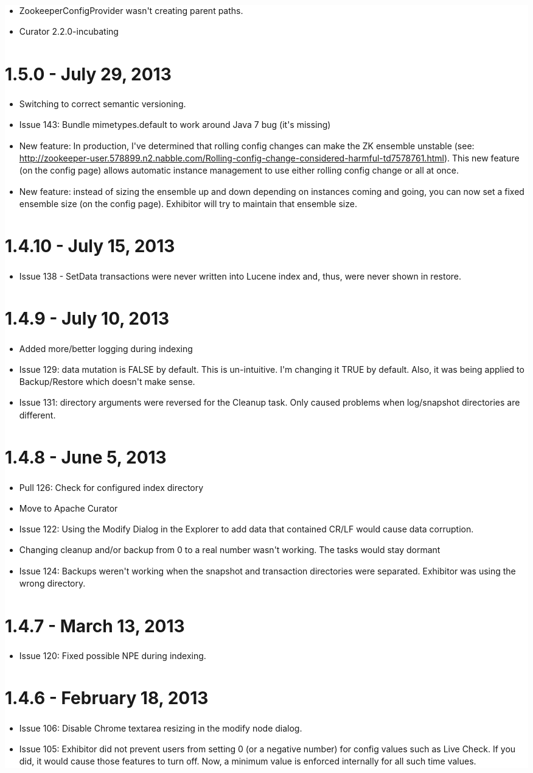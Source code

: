 * ZookeeperConfigProvider wasn't creating parent paths.

* Curator 2.2.0-incubating

1.5.0 - July 29, 2013
=====================
* Switching to correct semantic versioning.

* Issue 143: Bundle mimetypes.default to work around Java 7 bug (it's missing)

* New feature: In production, I've determined that rolling config changes
can make the ZK ensemble unstable (see: http://zookeeper-user.578899.n2.nabble.com/Rolling-config-change-considered-harmful-td7578761.html).
This new feature (on the config page) allows automatic instance management to use either rolling
config change or all at once.

* New feature: instead of sizing the ensemble up and down depending on instances coming and going,
you can now set a fixed ensemble size (on the config page). Exhibitor will try to maintain that 
ensemble size.

1.4.10 - July 15, 2013
======================
* Issue 138 - SetData transactions were never written into Lucene index and, thus,
were never shown in restore.

1.4.9 - July 10, 2013
=====================
* Added more/better logging during indexing

* Issue 129: data mutation is FALSE by default. This is un-intuitive. I'm changing it
TRUE by default. Also, it was being applied to Backup/Restore which doesn't make sense.

* Issue 131: directory arguments were reversed for the Cleanup task. Only caused problems
when log/snapshot directories are different.

1.4.8 - June 5, 2013
====================
* Pull 126: Check for configured index directory

* Move to Apache Curator

* Issue 122: Using the Modify Dialog in the Explorer to add data that
contained CR/LF would cause data corruption.

* Changing cleanup and/or backup from 0 to a real number wasn't working. The tasks would
stay dormant

* Issue 124: Backups weren't working when the snapshot and transaction directories were
separated. Exhibitor was using the wrong directory.

1.4.7 - March 13, 2013
======================
* Issue 120: Fixed possible NPE during indexing.

1.4.6 - February 18, 2013
=========================
* Issue 106: Disable Chrome textarea resizing in the modify node dialog.

* Issue 105: Exhibitor did not prevent users from setting 0 (or a negative number) for config values
such as Live Check. If you did, it would cause those features to turn off. Now, a minimum value is
enforced internally for all such time values.
